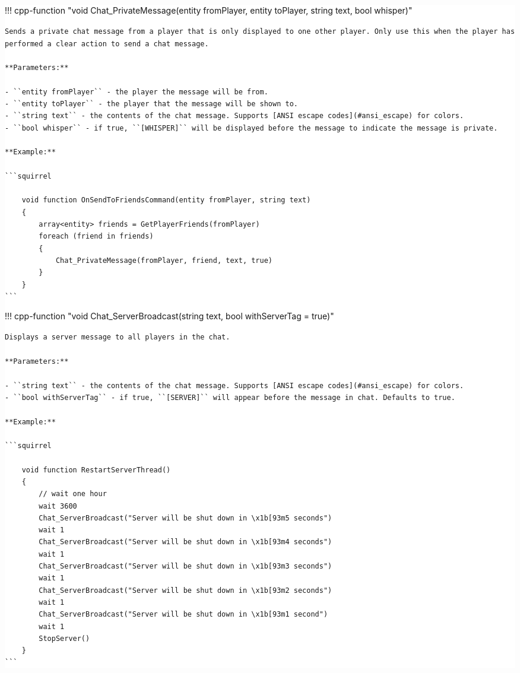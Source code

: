 
!!! cpp-function "void Chat_PrivateMessage(entity fromPlayer, entity toPlayer, string text, bool whisper)"

    Sends a private chat message from a player that is only displayed to one other player. Only use this when the player has
    performed a clear action to send a chat message.

    **Parameters:**

    - ``entity fromPlayer`` - the player the message will be from.
    - ``entity toPlayer`` - the player that the message will be shown to.
    - ``string text`` - the contents of the chat message. Supports [ANSI escape codes](#ansi_escape) for colors.
    - ``bool whisper`` - if true, ``[WHISPER]`` will be displayed before the message to indicate the message is private.

    **Example:**

    ```squirrel

        void function OnSendToFriendsCommand(entity fromPlayer, string text)
        {
            array<entity> friends = GetPlayerFriends(fromPlayer)
            foreach (friend in friends)
            {
                Chat_PrivateMessage(fromPlayer, friend, text, true)
            }
        }
    ```


!!! cpp-function "void Chat_ServerBroadcast(string text, bool withServerTag = true)"

    Displays a server message to all players in the chat.

    **Parameters:**

    - ``string text`` - the contents of the chat message. Supports [ANSI escape codes](#ansi_escape) for colors.
    - ``bool withServerTag`` - if true, ``[SERVER]`` will appear before the message in chat. Defaults to true.

    **Example:**

    ```squirrel

        void function RestartServerThread()
        {
            // wait one hour
            wait 3600
            Chat_ServerBroadcast("Server will be shut down in \x1b[93m5 seconds")
            wait 1
            Chat_ServerBroadcast("Server will be shut down in \x1b[93m4 seconds")
            wait 1
            Chat_ServerBroadcast("Server will be shut down in \x1b[93m3 seconds")
            wait 1
            Chat_ServerBroadcast("Server will be shut down in \x1b[93m2 seconds")
            wait 1
            Chat_ServerBroadcast("Server will be shut down in \x1b[93m1 second")
            wait 1
            StopServer()
        }
    ```
